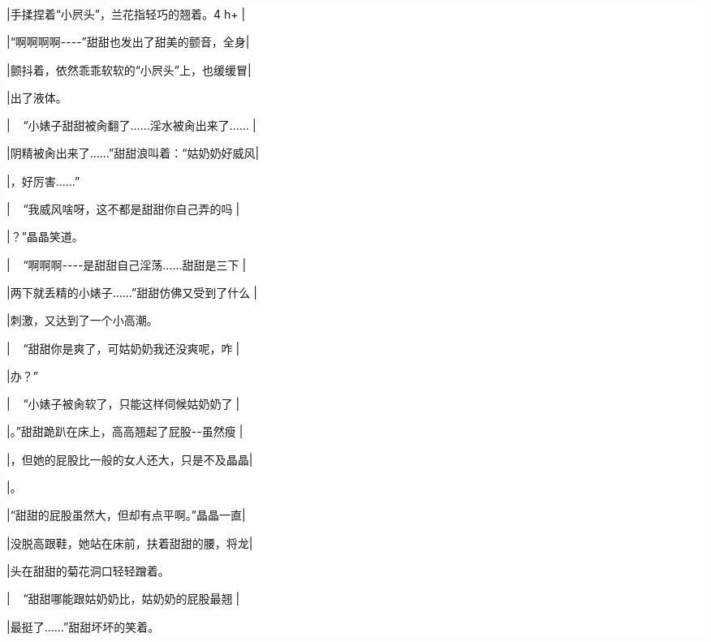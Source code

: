 |手揉捏着“小屄头”，兰花指轻巧的翘着。4 h+ |

|“啊啊啊啊----”甜甜也发出了甜美的颤音，全身|

|颤抖着，依然乖乖软软的“小屄头”上，也缓缓冒|

|出了液体。

|    “小婊子甜甜被肏翻了……淫水被肏出来了…… |

|阴精被肏出来了……”甜甜浪叫着：“姑奶奶好威风|

|，好厉害……”

|    “我威风啥呀，这不都是甜甜你自己弄的吗 |

|？”晶晶笑道。

|    “啊啊啊----是甜甜自己淫荡……甜甜是三下 |

|两下就丢精的小婊子……”甜甜仿佛又受到了什么 |

|刺激，又达到了一个小高潮。

|    “甜甜你是爽了，可姑奶奶我还没爽呢，咋 |

|办？”

|    “小婊子被肏软了，只能这样伺候姑奶奶了 |

|。”甜甜跪趴在床上，高高翘起了屁股--虽然瘦 |

|，但她的屁股比一般的女人还大，只是不及晶晶|

|。

|“甜甜的屁股虽然大，但却有点平啊。”晶晶一直|

|没脱高跟鞋，她站在床前，扶着甜甜的腰，将龙|

|头在甜甜的菊花洞口轻轻蹭着。

|    “甜甜哪能跟姑奶奶比，姑奶奶的屁股最翘 |

|最挺了……”甜甜坏坏的笑着。
